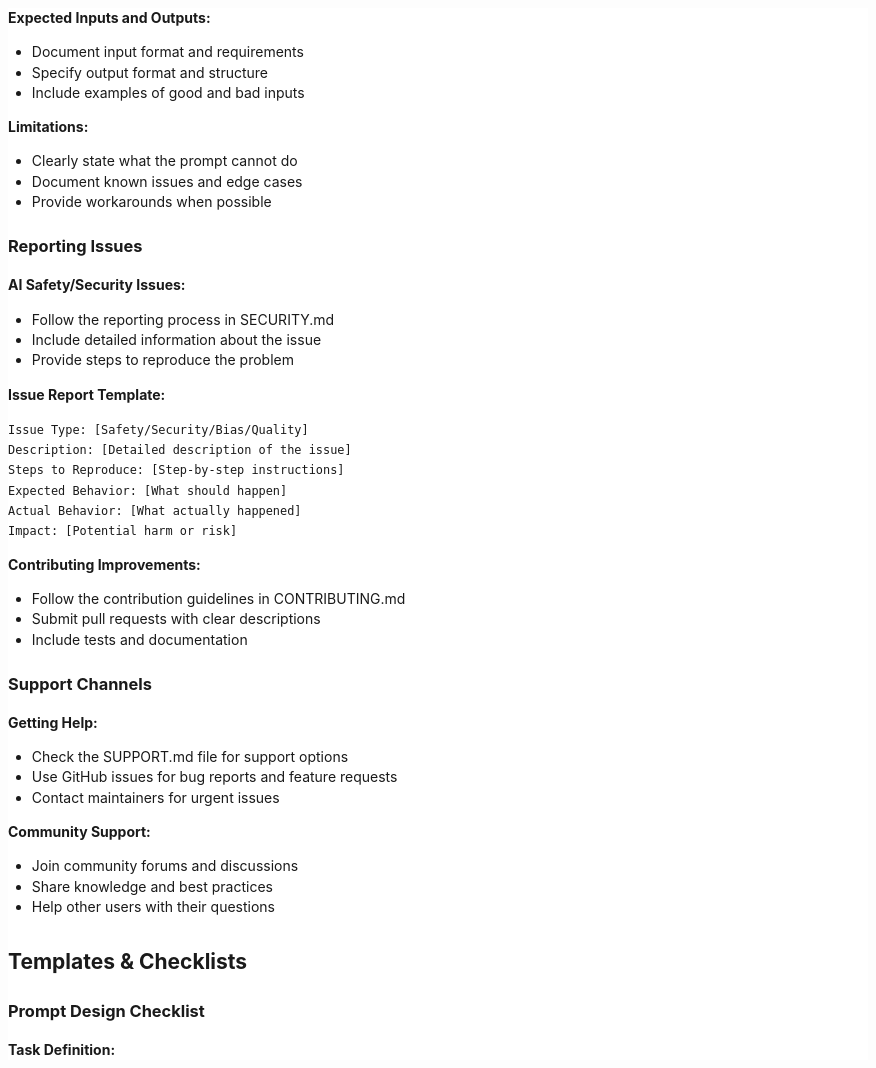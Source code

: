 **Expected Inputs and Outputs:**

- Document input format and requirements
- Specify output format and structure
- Include examples of good and bad inputs

**Limitations:**

- Clearly state what the prompt cannot do
- Document known issues and edge cases
- Provide workarounds when possible

### Reporting Issues

**AI Safety/Security Issues:**

- Follow the reporting process in SECURITY.md
- Include detailed information about the issue
- Provide steps to reproduce the problem

**Issue Report Template:**

```text
Issue Type: [Safety/Security/Bias/Quality]
Description: [Detailed description of the issue]
Steps to Reproduce: [Step-by-step instructions]
Expected Behavior: [What should happen]
Actual Behavior: [What actually happened]
Impact: [Potential harm or risk]
```

**Contributing Improvements:**

- Follow the contribution guidelines in CONTRIBUTING.md
- Submit pull requests with clear descriptions
- Include tests and documentation

### Support Channels

**Getting Help:**

- Check the SUPPORT.md file for support options
- Use GitHub issues for bug reports and feature requests
- Contact maintainers for urgent issues

**Community Support:**

- Join community forums and discussions
- Share knowledge and best practices
- Help other users with their questions

## Templates & Checklists

### Prompt Design Checklist

**Task Definition:**
